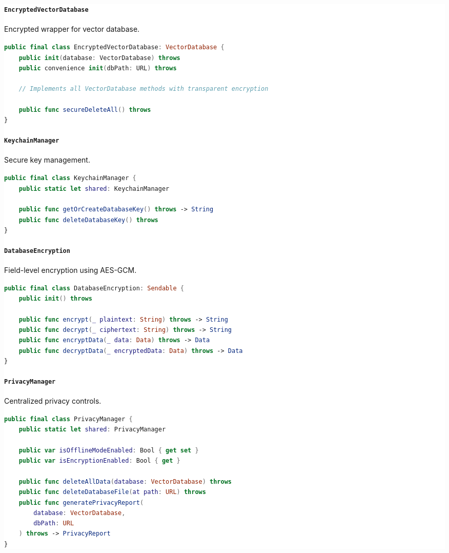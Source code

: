 #### `EncryptedVectorDatabase`

Encrypted wrapper for vector database.

```swift
public final class EncryptedVectorDatabase: VectorDatabase {
    public init(database: VectorDatabase) throws
    public convenience init(dbPath: URL) throws

    // Implements all VectorDatabase methods with transparent encryption

    public func secureDeleteAll() throws
}
```

#### `KeychainManager`

Secure key management.

```swift
public final class KeychainManager {
    public static let shared: KeychainManager

    public func getOrCreateDatabaseKey() throws -> String
    public func deleteDatabaseKey() throws
}
```

#### `DatabaseEncryption`

Field-level encryption using AES-GCM.

```swift
public final class DatabaseEncryption: Sendable {
    public init() throws

    public func encrypt(_ plaintext: String) throws -> String
    public func decrypt(_ ciphertext: String) throws -> String
    public func encryptData(_ data: Data) throws -> Data
    public func decryptData(_ encryptedData: Data) throws -> Data
}
```

#### `PrivacyManager`

Centralized privacy controls.

```swift
public final class PrivacyManager {
    public static let shared: PrivacyManager

    public var isOfflineModeEnabled: Bool { get set }
    public var isEncryptionEnabled: Bool { get }

    public func deleteAllData(database: VectorDatabase) throws
    public func deleteDatabaseFile(at path: URL) throws
    public func generatePrivacyReport(
        database: VectorDatabase,
        dbPath: URL
    ) throws -> PrivacyReport
}
```
